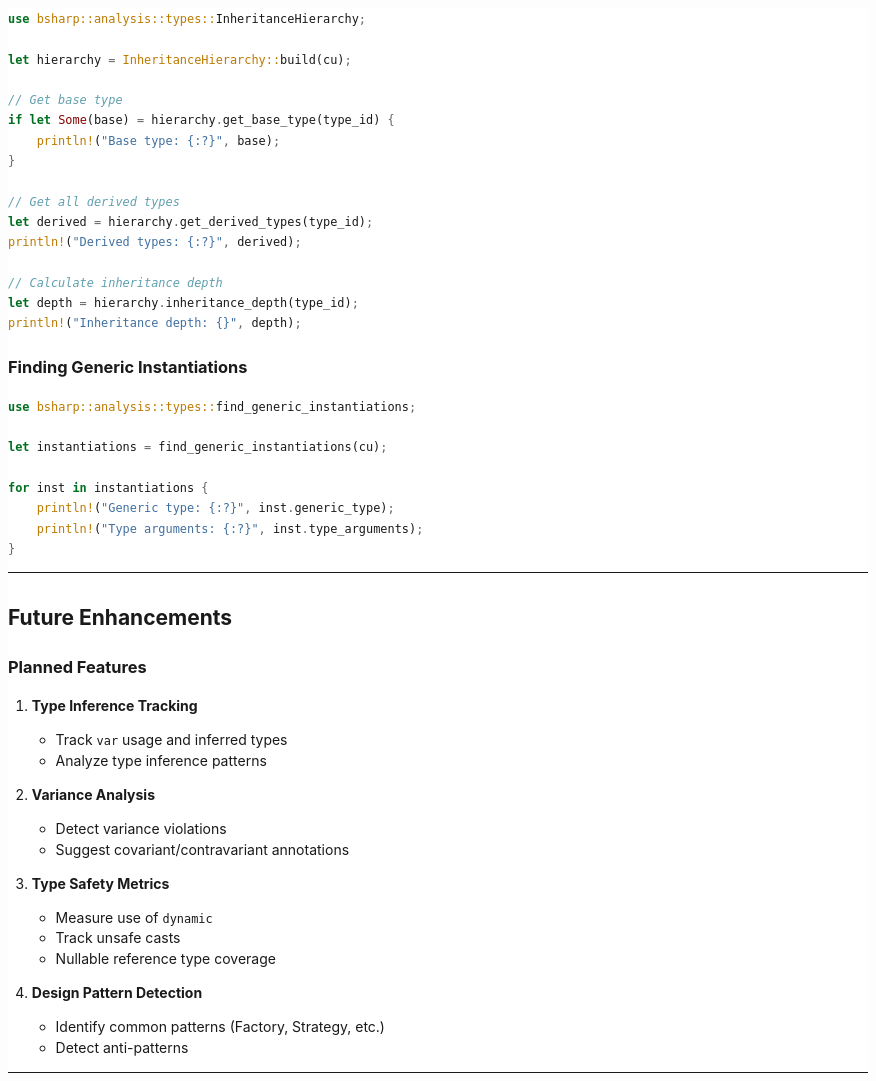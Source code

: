 ```rust
use bsharp::analysis::types::InheritanceHierarchy;

let hierarchy = InheritanceHierarchy::build(cu);

// Get base type
if let Some(base) = hierarchy.get_base_type(type_id) {
    println!("Base type: {:?}", base);
}

// Get all derived types
let derived = hierarchy.get_derived_types(type_id);
println!("Derived types: {:?}", derived);

// Calculate inheritance depth
let depth = hierarchy.inheritance_depth(type_id);
println!("Inheritance depth: {}", depth);
```

### Finding Generic Instantiations

```rust
use bsharp::analysis::types::find_generic_instantiations;

let instantiations = find_generic_instantiations(cu);

for inst in instantiations {
    println!("Generic type: {:?}", inst.generic_type);
    println!("Type arguments: {:?}", inst.type_arguments);
}
```

---

## Future Enhancements

### Planned Features

1. **Type Inference Tracking**
   - Track `var` usage and inferred types
   - Analyze type inference patterns

2. **Variance Analysis**
   - Detect variance violations
   - Suggest covariant/contravariant annotations

3. **Type Safety Metrics**
   - Measure use of `dynamic`
   - Track unsafe casts
   - Nullable reference type coverage

4. **Design Pattern Detection**
   - Identify common patterns (Factory, Strategy, etc.)
   - Detect anti-patterns

---